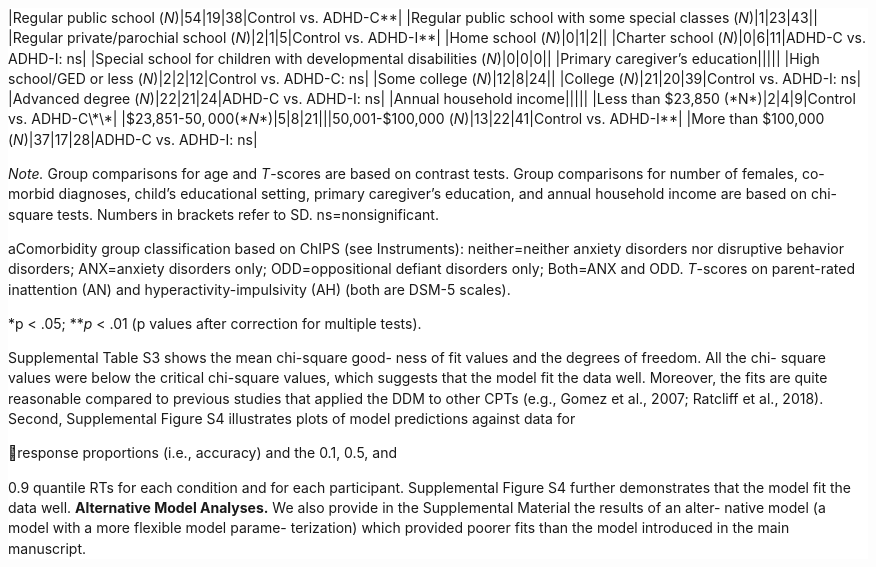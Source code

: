 |Regular public school (*N*)|54|19|38|Control vs. ADHD-C\*\*|
|Regular public school with some special classes (*N*)|1|23|43||
|Regular private/parochial school (*N*)|2|1|5|Control vs. ADHD-I\*\*|
|Home school (*N*)|0|1|2||
|Charter school (*N*)|0|6|11|ADHD-C vs. ADHD-I: ns|
|Special school for children with developmental disabilities (*N*)|0|0|0||
|Primary caregiver’s education|||||
|High school/GED or less (*N*)|2|2|12|Control vs. ADHD-C: ns|
|Some college (*N*)|12|8|24||
|College (*N*)|21|20|39|Control vs. ADHD-I: ns|
|Advanced degree (*N*)|22|21|24|ADHD-C vs. ADHD-I: ns|
|Annual household income|||||
|Less than $23,850 (*N*)|2|4|9|Control vs. ADHD-C\*\*|
|$23,851-$50,000 (*N*)|5|8|21||
|$50,001-$100,000 (*N*)|13|22|41|Control vs. ADHD-I\*\*|
|More than $100,000 (*N*)|37|17|28|ADHD-C vs. ADHD-I: ns|

*Note.* Group comparisons for age and *T*-scores are based on contrast tests. Group comparisons for number of females, co-morbid diagnoses, child’s educational setting, primary caregiver’s education, and annual household income are based on chi-square tests. Numbers in brackets refer to SD. ns=nonsignificant.

aComorbidity group classification based on ChIPS (see Instruments): neither=neither anxiety disorders nor disruptive behavior disorders; ANX=anxiety disorders only; ODD=oppositional defiant disorders only; Both=ANX and ODD. *T*-scores on parent-rated inattention (AN) and hyperactivity-impulsivity (AH) (both are DSM-5 scales).

\*p < .05; \*\**p* < .01 (p values after correction for multiple tests).


Supplemental Table S3 shows the mean chi-square good- ness of fit values and the degrees of freedom. All the chi- square values were below the critical chi-square values, which suggests that the model fit the data well. Moreover, the fits are quite reasonable compared to previous studies that applied the DDM to other CPTs (e.g., Gomez et al., 2007; Ratcliff et al., 2018). Second, Supplemental Figure S4 illustrates plots of model predictions against data for

response proportions (i.e., accuracy) and the 0.1, 0.5, and

0\.9 quantile RTs for each condition and for each participant. Supplemental Figure S4 further demonstrates that the model fit the data well. **Alternative Model Analyses.** We also provide in the Supplemental Material the results of an alter- native model (a model with a more flexible model parame- terization) which provided poorer fits than the model introduced in the main manuscript.
